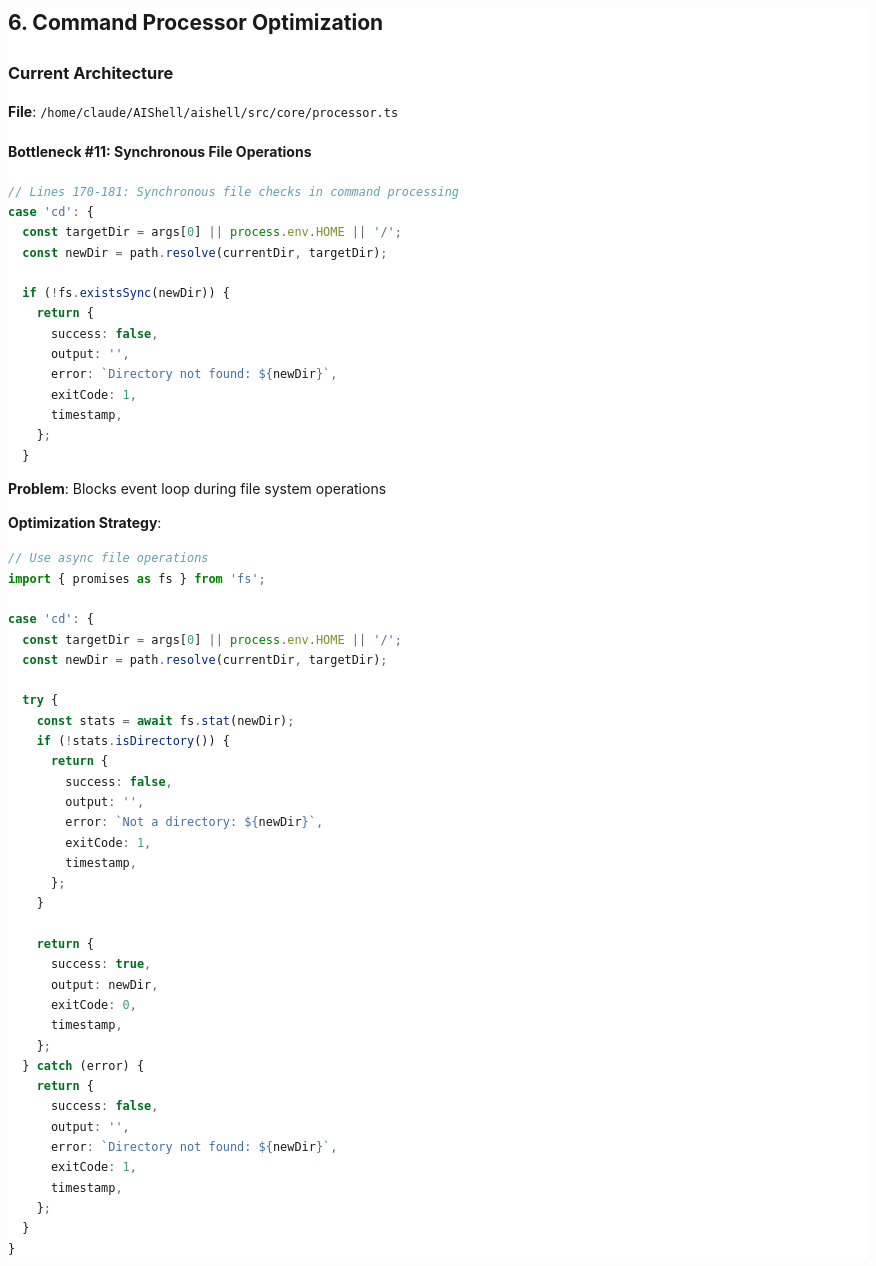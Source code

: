 ## 6. Command Processor Optimization

### Current Architecture

**File**: `/home/claude/AIShell/aishell/src/core/processor.ts`

#### Bottleneck #11: Synchronous File Operations
```typescript
// Lines 170-181: Synchronous file checks in command processing
case 'cd': {
  const targetDir = args[0] || process.env.HOME || '/';
  const newDir = path.resolve(currentDir, targetDir);

  if (!fs.existsSync(newDir)) {
    return {
      success: false,
      output: '',
      error: `Directory not found: ${newDir}`,
      exitCode: 1,
      timestamp,
    };
  }
```

**Problem**: Blocks event loop during file system operations

**Optimization Strategy**:
```typescript
// Use async file operations
import { promises as fs } from 'fs';

case 'cd': {
  const targetDir = args[0] || process.env.HOME || '/';
  const newDir = path.resolve(currentDir, targetDir);

  try {
    const stats = await fs.stat(newDir);
    if (!stats.isDirectory()) {
      return {
        success: false,
        output: '',
        error: `Not a directory: ${newDir}`,
        exitCode: 1,
        timestamp,
      };
    }

    return {
      success: true,
      output: newDir,
      exitCode: 0,
      timestamp,
    };
  } catch (error) {
    return {
      success: false,
      output: '',
      error: `Directory not found: ${newDir}`,
      exitCode: 1,
      timestamp,
    };
  }
}
```
